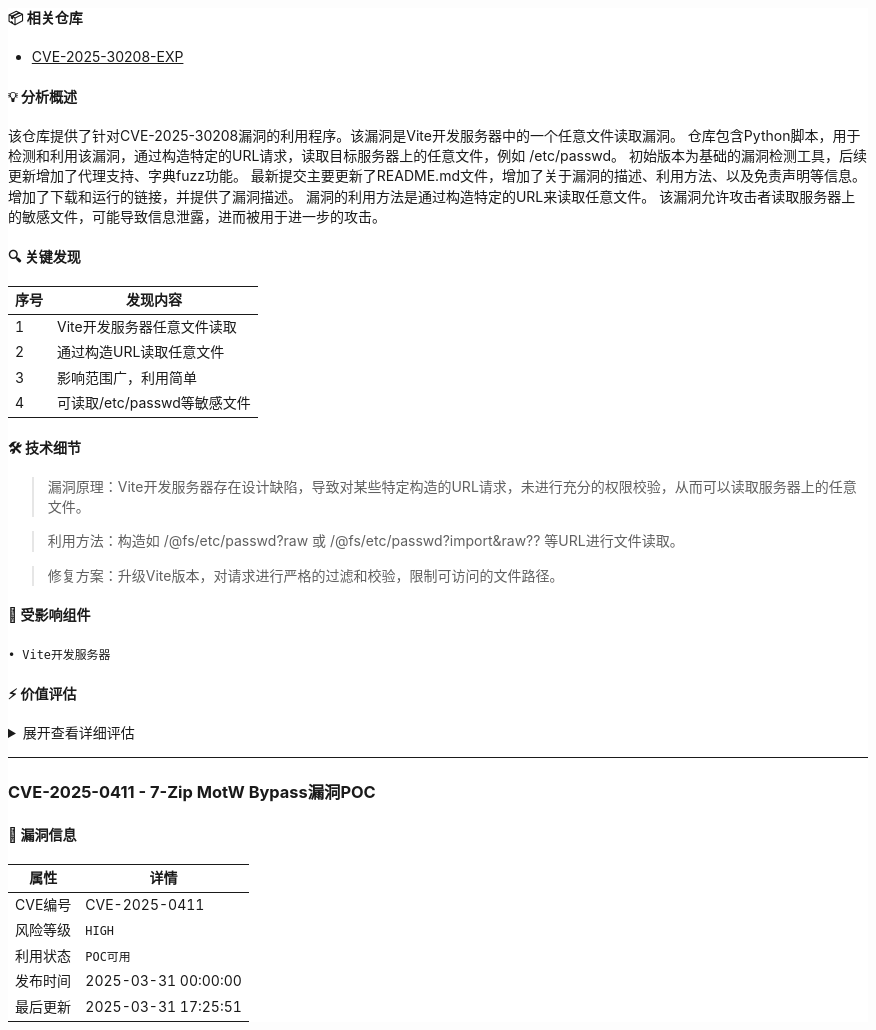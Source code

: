 #### 📦 相关仓库

- [CVE-2025-30208-EXP](https://github.com/Ahmed-mostafa03/CVE-2025-30208-EXP)

#### 💡 分析概述

该仓库提供了针对CVE-2025-30208漏洞的利用程序。该漏洞是Vite开发服务器中的一个任意文件读取漏洞。 仓库包含Python脚本，用于检测和利用该漏洞，通过构造特定的URL请求，读取目标服务器上的任意文件，例如 /etc/passwd。 初始版本为基础的漏洞检测工具，后续更新增加了代理支持、字典fuzz功能。 最新提交主要更新了README.md文件，增加了关于漏洞的描述、利用方法、以及免责声明等信息。 增加了下载和运行的链接，并提供了漏洞描述。 漏洞的利用方法是通过构造特定的URL来读取任意文件。  该漏洞允许攻击者读取服务器上的敏感文件，可能导致信息泄露，进而被用于进一步的攻击。

#### 🔍 关键发现

| 序号 | 发现内容 |
|------|----------|
| 1 | Vite开发服务器任意文件读取 |
| 2 | 通过构造URL读取任意文件 |
| 3 | 影响范围广，利用简单 |
| 4 | 可读取/etc/passwd等敏感文件 |

#### 🛠️ 技术细节

> 漏洞原理：Vite开发服务器存在设计缺陷，导致对某些特定构造的URL请求，未进行充分的权限校验，从而可以读取服务器上的任意文件。

> 利用方法：构造如 /@fs/etc/passwd?raw 或 /@fs/etc/passwd?import&raw?? 等URL进行文件读取。

> 修复方案：升级Vite版本，对请求进行严格的过滤和校验，限制可访问的文件路径。


#### 🎯 受影响组件

```
• Vite开发服务器
```

#### ⚡ 价值评估

<details><summary>展开查看详细评估</summary></details>

---

### CVE-2025-0411 - 7-Zip MotW Bypass漏洞POC

#### 📌 漏洞信息

| 属性 | 详情 |
|------|------|
| CVE编号 | CVE-2025-0411 |
| 风险等级 | `HIGH` |
| 利用状态 | `POC可用` |
| 发布时间 | 2025-03-31 00:00:00 |
| 最后更新 | 2025-03-31 17:25:51 |
